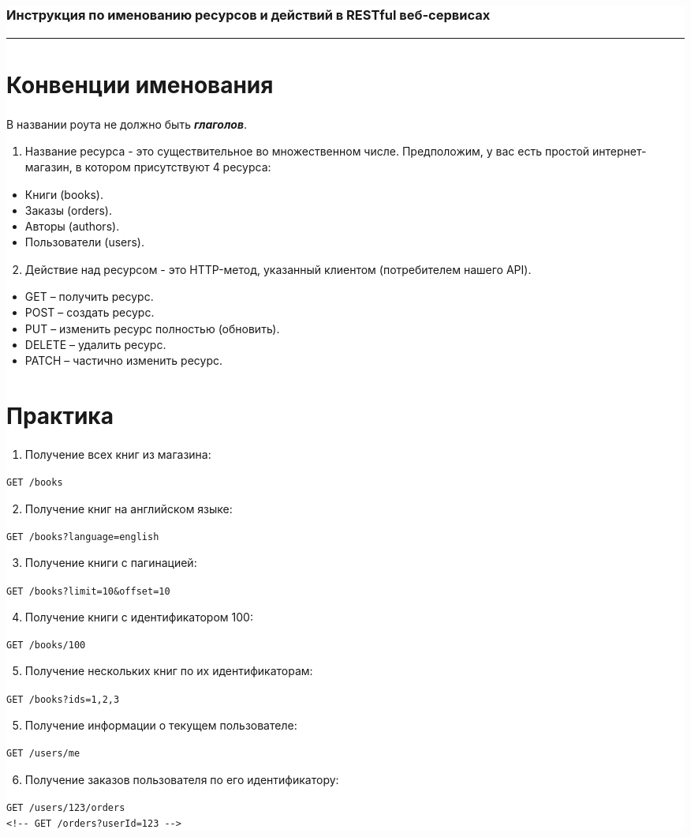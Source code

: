 ### Инструкция по именованию ресурсов и действий в RESTful веб-сервисах ###
---

# Конвенции именования #

В названии роута не должно быть ***глаголов***.

1) Название ресурса - это существительное во множественном числе.
Предположим, у вас есть простой интернет-магазин, в котором присутствуют 4 ресурса:
- Книги (books).
- Заказы (orders).
- Авторы (authors).
- Пользователи (users).
  
2) Действие над ресурсом - это HTTP-метод, указанный клиентом (потребителем нашего API).
- GET – получить ресурс.
- POST – создать ресурс.
- PUT – изменить ресурс полностью (обновить).
- DELETE – удалить ресурс.
- PATCH – частично изменить ресурс.

# Практика #

1) Получение всех книг из магазина:
``` 
GET /books
``` 

2) Получение книг на английском языке:
```
GET /books?language=english
``` 

3) Получение книги с пагинацией:
```
GET /books?limit=10&offset=10
```

4) Получение книги с идентификатором 100:
```
GET /books/100
```

5) Получение нескольких книг по их идентификаторам:
```
GET /books?ids=1,2,3
```

5) Получение информации о текущем пользователе:
```
GET /users/me
```

6) Получение заказов пользователя по его идентификатору:
```
GET /users/123/orders
<!-- GET /orders?userId=123 -->
```
